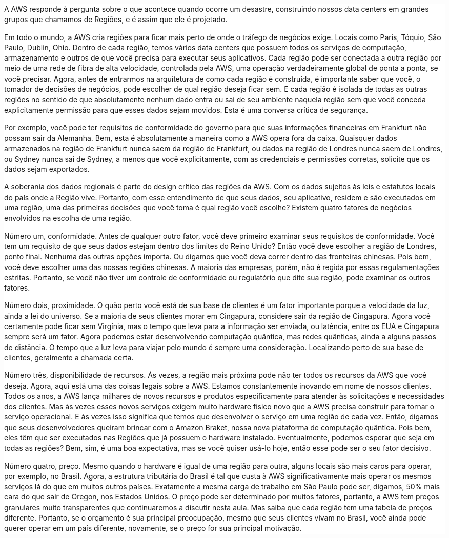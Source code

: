 
A AWS responde à pergunta sobre o que acontece quando ocorre um desastre, construindo nossos data centers em grandes grupos que chamamos de Regiões, e é assim que ele é projetado.

Em todo o mundo, a AWS cria regiões para ficar mais perto de onde o tráfego de negócios exige. Locais como Paris, Tóquio, São Paulo, Dublin, Ohio. Dentro de cada região, temos vários data centers que possuem todos os serviços de computação, armazenamento e outros de que você precisa para executar seus aplicativos. Cada região pode ser conectada a outra região por meio de uma rede de fibra de alta velocidade, controlada pela AWS, uma operação verdadeiramente global de ponta a ponta, se você precisar. Agora, antes de entrarmos na arquitetura de como cada região é construída, é importante saber que você, o tomador de decisões de negócios, pode escolher de qual região deseja ficar sem. E cada região é isolada de todas as outras regiões no sentido de que absolutamente nenhum dado entra ou sai de seu ambiente naquela região sem que você conceda explicitamente permissão para que esses dados sejam movidos. Esta é uma conversa crítica de segurança.

Por exemplo, você pode ter requisitos de conformidade do governo para que suas informações financeiras em Frankfurt não possam sair da Alemanha. Bem, esta é absolutamente a maneira como a AWS opera fora da caixa. Quaisquer dados armazenados na região de Frankfurt nunca saem da região de Frankfurt, ou dados na região de Londres nunca saem de Londres, ou Sydney nunca sai de Sydney, a menos que você explicitamente, com as credenciais e permissões corretas, solicite que os dados sejam exportados.

A soberania dos dados regionais é parte do design crítico das regiões da AWS. Com os dados sujeitos às leis e estatutos locais do país onde a Região vive. Portanto, com esse entendimento de que seus dados, seu aplicativo, residem e são executados em uma região, uma das primeiras decisões que você toma é qual região você escolhe? Existem quatro fatores de negócios envolvidos na escolha de uma região.

Número um, conformidade. Antes de qualquer outro fator, você deve primeiro examinar seus requisitos de conformidade. Você tem um requisito de que seus dados estejam dentro dos limites do Reino Unido? Então você deve escolher a região de Londres, ponto final. Nenhuma das outras opções importa. Ou digamos que você deva correr dentro das fronteiras chinesas. Pois bem, você deve escolher uma das nossas regiões chinesas. A maioria das empresas, porém, não é regida por essas regulamentações estritas. Portanto, se você não tiver um controle de conformidade ou regulatório que dite sua região, pode examinar os outros fatores.

Número dois, proximidade. O quão perto você está de sua base de clientes é um fator importante porque a velocidade da luz, ainda a lei do universo. Se a maioria de seus clientes morar em Cingapura, considere sair da região de Cingapura. Agora você certamente pode ficar sem Virgínia, mas o tempo que leva para a informação ser enviada, ou latência, entre os EUA e Cingapura sempre será um fator. Agora podemos estar desenvolvendo computação quântica, mas redes quânticas, ainda a alguns passos de distância. O tempo que a luz leva para viajar pelo mundo é sempre uma consideração. Localizando perto de sua base de clientes, geralmente a chamada certa.

Número três, disponibilidade de recursos. Às vezes, a região mais próxima pode não ter todos os recursos da AWS que você deseja. Agora, aqui está uma das coisas legais sobre a AWS. Estamos constantemente inovando em nome de nossos clientes. Todos os anos, a AWS lança milhares de novos recursos e produtos especificamente para atender às solicitações e necessidades dos clientes. Mas às vezes esses novos serviços exigem muito hardware físico novo que a AWS precisa construir para tornar o serviço operacional. E às vezes isso significa que temos que desenvolver o serviço em uma região de cada vez. Então, digamos que seus desenvolvedores queiram brincar com o Amazon Braket, nossa nova plataforma de computação quântica. Pois bem, eles têm que ser executados nas Regiões que já possuem o hardware instalado. Eventualmente, podemos esperar que seja em todas as regiões? Bem, sim, é uma boa expectativa, mas se você quiser usá-lo hoje, então esse pode ser o seu fator decisivo.

Número quatro, preço. Mesmo quando o hardware é igual de uma região para outra, alguns locais são mais caros para operar, por exemplo, no Brasil. Agora, a estrutura tributária do Brasil é tal que custa à AWS significativamente mais operar os mesmos serviços lá do que em muitos outros países. Exatamente a mesma carga de trabalho em São Paulo pode ser, digamos, 50% mais cara do que sair de Oregon, nos Estados Unidos. O preço pode ser determinado por muitos fatores, portanto, a AWS tem preços granulares muito transparentes que continuaremos a discutir nesta aula. Mas saiba que cada região tem uma tabela de preços diferente. Portanto, se o orçamento é sua principal preocupação, mesmo que seus clientes vivam no Brasil, você ainda pode querer operar em um país diferente, novamente, se o preço for sua principal motivação.
